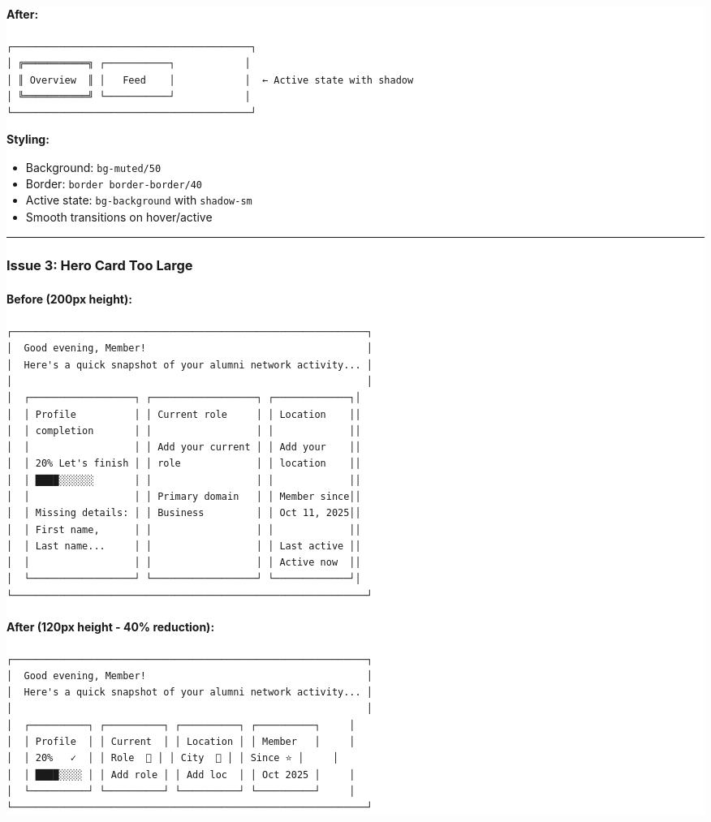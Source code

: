 #### After:
```
┌─────────────────────────────────────────┐
│ ╔═══════════╗ ┌───────────┐            │
│ ║ Overview  ║ │   Feed    │            │  ← Active state with shadow
│ ╚═══════════╝ └───────────┘            │
└─────────────────────────────────────────┘
```

**Styling:**
- Background: `bg-muted/50`
- Border: `border border-border/40`
- Active state: `bg-background` with `shadow-sm`
- Smooth transitions on hover/active

---

### Issue 3: Hero Card Too Large

#### Before (200px height):
```
┌─────────────────────────────────────────────────────────────┐
│  Good evening, Member!                                      │
│  Here's a quick snapshot of your alumni network activity... │
│                                                             │
│  ┌──────────────────┐ ┌──────────────────┐ ┌─────────────┐│
│  │ Profile          │ │ Current role     │ │ Location    ││
│  │ completion       │ │                  │ │             ││
│  │                  │ │ Add your current │ │ Add your    ││
│  │ 20% Let's finish │ │ role             │ │ location    ││
│  │ ████░░░░░░       │ │                  │ │             ││
│  │                  │ │ Primary domain   │ │ Member since││
│  │ Missing details: │ │ Business         │ │ Oct 11, 2025││
│  │ First name,      │ │                  │ │             ││
│  │ Last name...     │ │                  │ │ Last active ││
│  │                  │ │                  │ │ Active now  ││
│  └──────────────────┘ └──────────────────┘ └─────────────┘│
└─────────────────────────────────────────────────────────────┘
```

#### After (120px height - 40% reduction):
```
┌─────────────────────────────────────────────────────────────┐
│  Good evening, Member!                                      │
│  Here's a quick snapshot of your alumni network activity... │
│                                                             │
│  ┌──────────┐ ┌──────────┐ ┌──────────┐ ┌──────────┐     │
│  │ Profile  │ │ Current  │ │ Location │ │ Member   │     │
│  │ 20%   ✓  │ │ Role  💼 │ │ City  📍 │ │ Since ⭐ │     │
│  │ ████░░░░ │ │ Add role │ │ Add loc  │ │ Oct 2025 │     │
│  └──────────┘ └──────────┘ └──────────┘ └──────────┘     │
└─────────────────────────────────────────────────────────────┘
```
